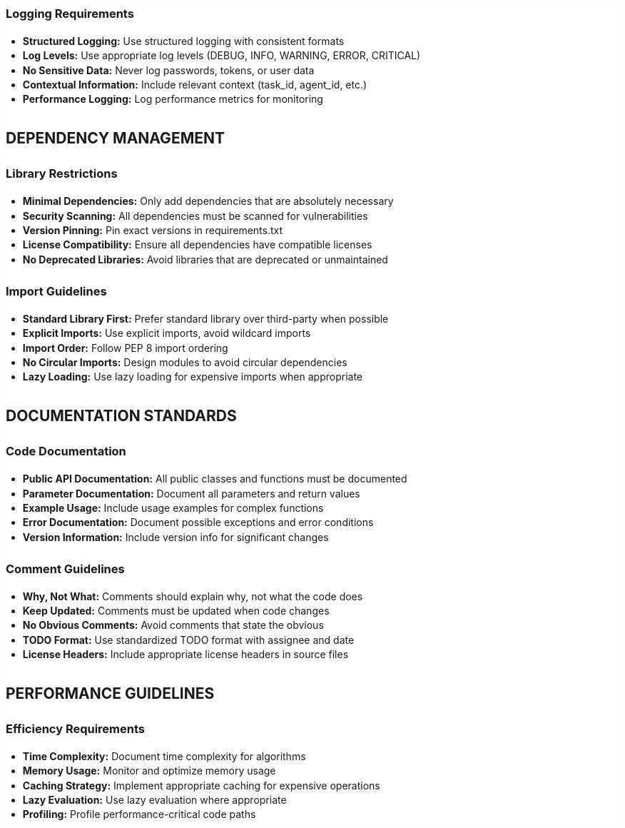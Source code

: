 ### Logging Requirements
- **Structured Logging:** Use structured logging with consistent formats
- **Log Levels:** Use appropriate log levels (DEBUG, INFO, WARNING, ERROR, CRITICAL)
- **No Sensitive Data:** Never log passwords, tokens, or user data
- **Contextual Information:** Include relevant context (task_id, agent_id, etc.)
- **Performance Logging:** Log performance metrics for monitoring

## DEPENDENCY MANAGEMENT

### Library Restrictions
- **Minimal Dependencies:** Only add dependencies that are absolutely necessary
- **Security Scanning:** All dependencies must be scanned for vulnerabilities
- **Version Pinning:** Pin exact versions in requirements.txt
- **License Compatibility:** Ensure all dependencies have compatible licenses
- **No Deprecated Libraries:** Avoid libraries that are deprecated or unmaintained

### Import Guidelines
- **Standard Library First:** Prefer standard library over third-party when possible
- **Explicit Imports:** Use explicit imports, avoid wildcard imports
- **Import Order:** Follow PEP 8 import ordering
- **No Circular Imports:** Design modules to avoid circular dependencies
- **Lazy Loading:** Use lazy loading for expensive imports when appropriate

## DOCUMENTATION STANDARDS

### Code Documentation
- **Public API Documentation:** All public classes and functions must be documented
- **Parameter Documentation:** Document all parameters and return values
- **Example Usage:** Include usage examples for complex functions
- **Error Documentation:** Document possible exceptions and error conditions
- **Version Information:** Include version info for significant changes

### Comment Guidelines
- **Why, Not What:** Comments should explain why, not what the code does
- **Keep Updated:** Comments must be updated when code changes
- **No Obvious Comments:** Avoid comments that state the obvious
- **TODO Format:** Use standardized TODO format with assignee and date
- **License Headers:** Include appropriate license headers in source files

## PERFORMANCE GUIDELINES

### Efficiency Requirements
- **Time Complexity:** Document time complexity for algorithms
- **Memory Usage:** Monitor and optimize memory usage
- **Caching Strategy:** Implement appropriate caching for expensive operations
- **Lazy Evaluation:** Use lazy evaluation where appropriate
- **Profiling:** Profile performance-critical code paths
